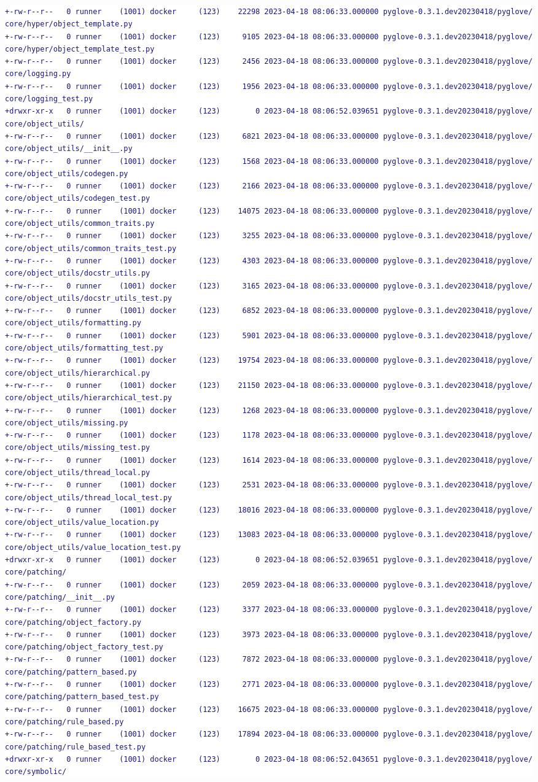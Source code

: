 ```diff
+-rw-r--r--   0 runner    (1001) docker     (123)    22298 2023-04-18 08:06:33.000000 pyglove-0.3.1.dev20230418/pyglove/core/hyper/object_template.py
+-rw-r--r--   0 runner    (1001) docker     (123)     9105 2023-04-18 08:06:33.000000 pyglove-0.3.1.dev20230418/pyglove/core/hyper/object_template_test.py
+-rw-r--r--   0 runner    (1001) docker     (123)     2456 2023-04-18 08:06:33.000000 pyglove-0.3.1.dev20230418/pyglove/core/logging.py
+-rw-r--r--   0 runner    (1001) docker     (123)     1956 2023-04-18 08:06:33.000000 pyglove-0.3.1.dev20230418/pyglove/core/logging_test.py
+drwxr-xr-x   0 runner    (1001) docker     (123)        0 2023-04-18 08:06:52.039651 pyglove-0.3.1.dev20230418/pyglove/core/object_utils/
+-rw-r--r--   0 runner    (1001) docker     (123)     6821 2023-04-18 08:06:33.000000 pyglove-0.3.1.dev20230418/pyglove/core/object_utils/__init__.py
+-rw-r--r--   0 runner    (1001) docker     (123)     1568 2023-04-18 08:06:33.000000 pyglove-0.3.1.dev20230418/pyglove/core/object_utils/codegen.py
+-rw-r--r--   0 runner    (1001) docker     (123)     2166 2023-04-18 08:06:33.000000 pyglove-0.3.1.dev20230418/pyglove/core/object_utils/codegen_test.py
+-rw-r--r--   0 runner    (1001) docker     (123)    14075 2023-04-18 08:06:33.000000 pyglove-0.3.1.dev20230418/pyglove/core/object_utils/common_traits.py
+-rw-r--r--   0 runner    (1001) docker     (123)     3255 2023-04-18 08:06:33.000000 pyglove-0.3.1.dev20230418/pyglove/core/object_utils/common_traits_test.py
+-rw-r--r--   0 runner    (1001) docker     (123)     4303 2023-04-18 08:06:33.000000 pyglove-0.3.1.dev20230418/pyglove/core/object_utils/docstr_utils.py
+-rw-r--r--   0 runner    (1001) docker     (123)     3165 2023-04-18 08:06:33.000000 pyglove-0.3.1.dev20230418/pyglove/core/object_utils/docstr_utils_test.py
+-rw-r--r--   0 runner    (1001) docker     (123)     6852 2023-04-18 08:06:33.000000 pyglove-0.3.1.dev20230418/pyglove/core/object_utils/formatting.py
+-rw-r--r--   0 runner    (1001) docker     (123)     5901 2023-04-18 08:06:33.000000 pyglove-0.3.1.dev20230418/pyglove/core/object_utils/formatting_test.py
+-rw-r--r--   0 runner    (1001) docker     (123)    19754 2023-04-18 08:06:33.000000 pyglove-0.3.1.dev20230418/pyglove/core/object_utils/hierarchical.py
+-rw-r--r--   0 runner    (1001) docker     (123)    21150 2023-04-18 08:06:33.000000 pyglove-0.3.1.dev20230418/pyglove/core/object_utils/hierarchical_test.py
+-rw-r--r--   0 runner    (1001) docker     (123)     1268 2023-04-18 08:06:33.000000 pyglove-0.3.1.dev20230418/pyglove/core/object_utils/missing.py
+-rw-r--r--   0 runner    (1001) docker     (123)     1178 2023-04-18 08:06:33.000000 pyglove-0.3.1.dev20230418/pyglove/core/object_utils/missing_test.py
+-rw-r--r--   0 runner    (1001) docker     (123)     1614 2023-04-18 08:06:33.000000 pyglove-0.3.1.dev20230418/pyglove/core/object_utils/thread_local.py
+-rw-r--r--   0 runner    (1001) docker     (123)     2531 2023-04-18 08:06:33.000000 pyglove-0.3.1.dev20230418/pyglove/core/object_utils/thread_local_test.py
+-rw-r--r--   0 runner    (1001) docker     (123)    18016 2023-04-18 08:06:33.000000 pyglove-0.3.1.dev20230418/pyglove/core/object_utils/value_location.py
+-rw-r--r--   0 runner    (1001) docker     (123)    13083 2023-04-18 08:06:33.000000 pyglove-0.3.1.dev20230418/pyglove/core/object_utils/value_location_test.py
+drwxr-xr-x   0 runner    (1001) docker     (123)        0 2023-04-18 08:06:52.039651 pyglove-0.3.1.dev20230418/pyglove/core/patching/
+-rw-r--r--   0 runner    (1001) docker     (123)     2059 2023-04-18 08:06:33.000000 pyglove-0.3.1.dev20230418/pyglove/core/patching/__init__.py
+-rw-r--r--   0 runner    (1001) docker     (123)     3377 2023-04-18 08:06:33.000000 pyglove-0.3.1.dev20230418/pyglove/core/patching/object_factory.py
+-rw-r--r--   0 runner    (1001) docker     (123)     3973 2023-04-18 08:06:33.000000 pyglove-0.3.1.dev20230418/pyglove/core/patching/object_factory_test.py
+-rw-r--r--   0 runner    (1001) docker     (123)     7872 2023-04-18 08:06:33.000000 pyglove-0.3.1.dev20230418/pyglove/core/patching/pattern_based.py
+-rw-r--r--   0 runner    (1001) docker     (123)     2771 2023-04-18 08:06:33.000000 pyglove-0.3.1.dev20230418/pyglove/core/patching/pattern_based_test.py
+-rw-r--r--   0 runner    (1001) docker     (123)    16675 2023-04-18 08:06:33.000000 pyglove-0.3.1.dev20230418/pyglove/core/patching/rule_based.py
+-rw-r--r--   0 runner    (1001) docker     (123)    17894 2023-04-18 08:06:33.000000 pyglove-0.3.1.dev20230418/pyglove/core/patching/rule_based_test.py
+drwxr-xr-x   0 runner    (1001) docker     (123)        0 2023-04-18 08:06:52.043651 pyglove-0.3.1.dev20230418/pyglove/core/symbolic/
```
